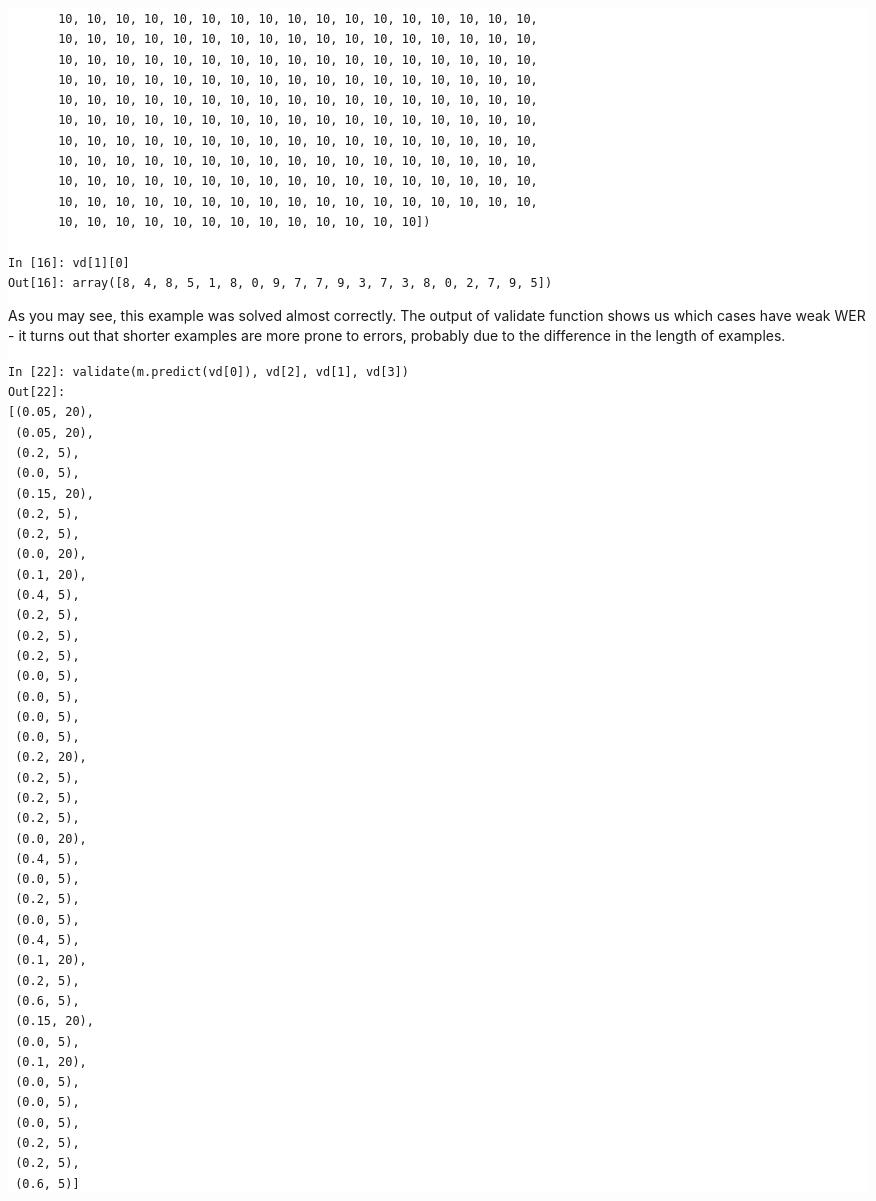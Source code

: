 ```
       10, 10, 10, 10, 10, 10, 10, 10, 10, 10, 10, 10, 10, 10, 10, 10, 10,
       10, 10, 10, 10, 10, 10, 10, 10, 10, 10, 10, 10, 10, 10, 10, 10, 10,
       10, 10, 10, 10, 10, 10, 10, 10, 10, 10, 10, 10, 10, 10, 10, 10, 10,
       10, 10, 10, 10, 10, 10, 10, 10, 10, 10, 10, 10, 10, 10, 10, 10, 10,
       10, 10, 10, 10, 10, 10, 10, 10, 10, 10, 10, 10, 10, 10, 10, 10, 10,
       10, 10, 10, 10, 10, 10, 10, 10, 10, 10, 10, 10, 10, 10, 10, 10, 10,
       10, 10, 10, 10, 10, 10, 10, 10, 10, 10, 10, 10, 10, 10, 10, 10, 10,
       10, 10, 10, 10, 10, 10, 10, 10, 10, 10, 10, 10, 10, 10, 10, 10, 10,
       10, 10, 10, 10, 10, 10, 10, 10, 10, 10, 10, 10, 10, 10, 10, 10, 10,
       10, 10, 10, 10, 10, 10, 10, 10, 10, 10, 10, 10, 10, 10, 10, 10, 10,
       10, 10, 10, 10, 10, 10, 10, 10, 10, 10, 10, 10, 10])

In [16]: vd[1][0]
Out[16]: array([8, 4, 8, 5, 1, 8, 0, 9, 7, 7, 9, 3, 7, 3, 8, 0, 2, 7, 9, 5])
```

As you may see, this example was solved almost correctly. The output of validate function
shows us which cases have weak WER - it turns out that shorter examples are more prone to errors,
probably due to the difference in the length of examples.

```
In [22]: validate(m.predict(vd[0]), vd[2], vd[1], vd[3])
Out[22]: 
[(0.05, 20),
 (0.05, 20),
 (0.2, 5),
 (0.0, 5),
 (0.15, 20),
 (0.2, 5),
 (0.2, 5),
 (0.0, 20),
 (0.1, 20),
 (0.4, 5),
 (0.2, 5),
 (0.2, 5),
 (0.2, 5),
 (0.0, 5),
 (0.0, 5),
 (0.0, 5),
 (0.0, 5),
 (0.2, 20),
 (0.2, 5),
 (0.2, 5),
 (0.2, 5),
 (0.0, 20),
 (0.4, 5),
 (0.0, 5),
 (0.2, 5),
 (0.0, 5),
 (0.4, 5),
 (0.1, 20),
 (0.2, 5),
 (0.6, 5),
 (0.15, 20),
 (0.0, 5),
 (0.1, 20),
 (0.0, 5),
 (0.0, 5),
 (0.0, 5),
 (0.2, 5),
 (0.2, 5),
 (0.6, 5)]

```


[1]: https://clarin-pl.eu/dspace/handle/11321/317
[2]: https://github.com/keras-team/keras/blob/master/examples/image_ocr.py